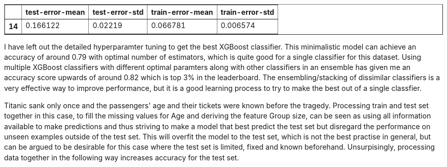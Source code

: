 


<div>
<style>
    .dataframe thead tr:only-child th {
        text-align: right;
    }

    .dataframe thead th {
        text-align: left;
    }

    .dataframe tbody tr th {
        vertical-align: top;
    }
</style>
<table border="1" class="dataframe">
  <thead>
    <tr style="text-align: right;">
      <th></th>
      <th>test-error-mean</th>
      <th>test-error-std</th>
      <th>train-error-mean</th>
      <th>train-error-std</th>
    </tr>
  </thead>
  <tbody>
    <tr>
      <th>14</th>
      <td>0.166122</td>
      <td>0.02219</td>
      <td>0.066781</td>
      <td>0.006574</td>
    </tr>
  </tbody>
</table>
</div>



I have left out the detailed hyperparamter tuning to get the best XGBoost classifier. This minimalistic model can achieve an accuracy of around 0.79 with optimal number of estimators, which is quite good for a single classifier for this dataset. Using multiple XGBoost classifiers with different optimal paramters along with other classifiers in an ensemble has given me an accuracy score upwards of around 0.82 which is top 3% in the leaderboard. 
The ensembling/stacking of dissimilar classifiers is a very effective way to improve performance, but it is a good learning process to try to make the best out of a single classfier.

Titanic sank only once and the passengers' age and their tickets were known before the tragedy.
Processing train and test set together in this case, to fill the missing values for Age and deriving the feature Group size, can be seen as using all information available to make predictions and thus striving to make a model that best predict the test set but disregard the performance on unseen examples outside of the test set. This will overfit the model to the test set, which is not the best practise in general, but can be argued to be desirable for this case where the test set is limited, fixed and known beforehand. Unsurpisingly, processing data together in the following way increases accuracy for the test set.
